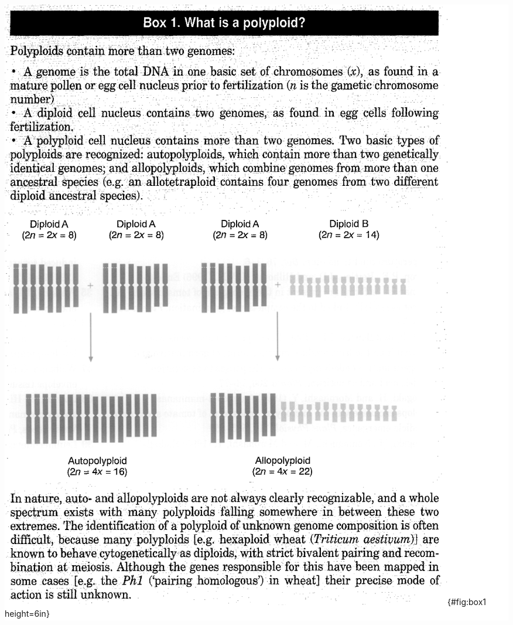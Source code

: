 ![Reproduction of Box 1 from @Leitch.PolyploidyAngiosperms.1997, giving a brief overview of polyploidy and visualizing it with a useful embedded figure.](img/box1.png){#fig:box1 height=6in}
